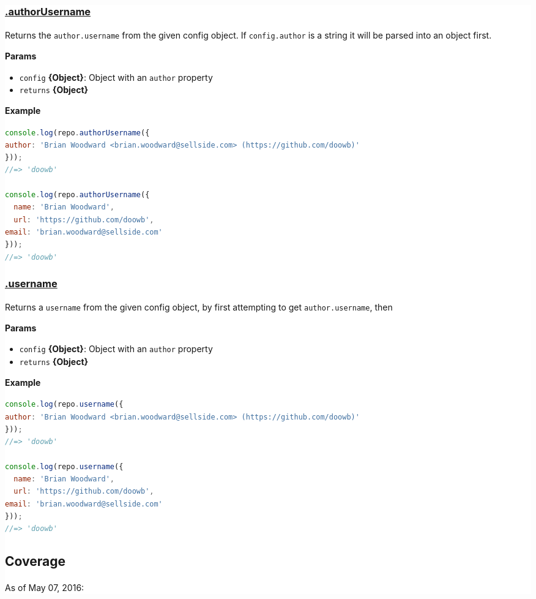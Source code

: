 ### [.authorUsername](index.js#L693)

Returns the `author.username` from the given config object. If `config.author` is a string it will be parsed into an object first.

**Params**

* `config` **{Object}**: Object with an `author` property
* `returns` **{Object}**

**Example**

```js
console.log(repo.authorUsername({
author: 'Brian Woodward <brian.woodward@sellside.com> (https://github.com/doowb)'
}));
//=> 'doowb'

console.log(repo.authorUsername({
  name: 'Brian Woodward',
  url: 'https://github.com/doowb',
email: 'brian.woodward@sellside.com'
}));
//=> 'doowb'
```

### [.username](index.js#L719)

Returns a `username` from the given config object, by first attempting to get `author.username`, then

**Params**

* `config` **{Object}**: Object with an `author` property
* `returns` **{Object}**

**Example**

```js
console.log(repo.username({
author: 'Brian Woodward <brian.woodward@sellside.com> (https://github.com/doowb)'
}));
//=> 'doowb'

console.log(repo.username({
  name: 'Brian Woodward',
  url: 'https://github.com/doowb',
email: 'brian.woodward@sellside.com'
}));
//=> 'doowb'
```

## Coverage

As of May 07, 2016:
